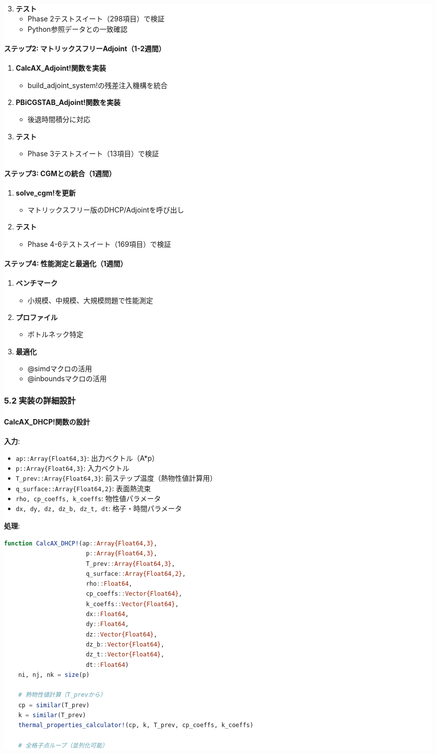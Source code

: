 3. **テスト**
   - Phase 2テストスイート（298項目）で検証
   - Python参照データとの一致確認

#### ステップ2: マトリックスフリーAdjoint（1-2週間）
1. **CalcAX_Adjoint!関数を実装**
   - build_adjoint_system!の残差注入機構を統合

2. **PBiCGSTAB_Adjoint!関数を実装**
   - 後退時間積分に対応

3. **テスト**
   - Phase 3テストスイート（13項目）で検証

#### ステップ3: CGMとの統合（1週間）
1. **solve_cgm!を更新**
   - マトリックスフリー版のDHCP/Adjointを呼び出し

2. **テスト**
   - Phase 4-6テストスイート（169項目）で検証

#### ステップ4: 性能測定と最適化（1週間）
1. **ベンチマーク**
   - 小規模、中規模、大規模問題で性能測定

2. **プロファイル**
   - ボトルネック特定

3. **最適化**
   - @simdマクロの活用
   - @inboundsマクロの活用

### 5.2 実装の詳細設計

#### CalcAX_DHCP!関数の設計

**入力**:
- `ap::Array{Float64,3}`: 出力ベクトル（A*p）
- `p::Array{Float64,3}`: 入力ベクトル
- `T_prev::Array{Float64,3}`: 前ステップ温度（熱物性値計算用）
- `q_surface::Array{Float64,2}`: 表面熱流束
- `rho, cp_coeffs, k_coeffs`: 物性値パラメータ
- `dx, dy, dz, dz_b, dz_t, dt`: 格子・時間パラメータ

**処理**:
```julia
function CalcAX_DHCP!(ap::Array{Float64,3},
                       p::Array{Float64,3},
                       T_prev::Array{Float64,3},
                       q_surface::Array{Float64,2},
                       rho::Float64,
                       cp_coeffs::Vector{Float64},
                       k_coeffs::Vector{Float64},
                       dx::Float64,
                       dy::Float64,
                       dz::Vector{Float64},
                       dz_b::Vector{Float64},
                       dz_t::Vector{Float64},
                       dt::Float64)
    ni, nj, nk = size(p)

    # 熱物性値計算（T_prevから）
    cp = similar(T_prev)
    k = similar(T_prev)
    thermal_properties_calculator!(cp, k, T_prev, cp_coeffs, k_coeffs)

    # 全格子点ループ（並列化可能）
```